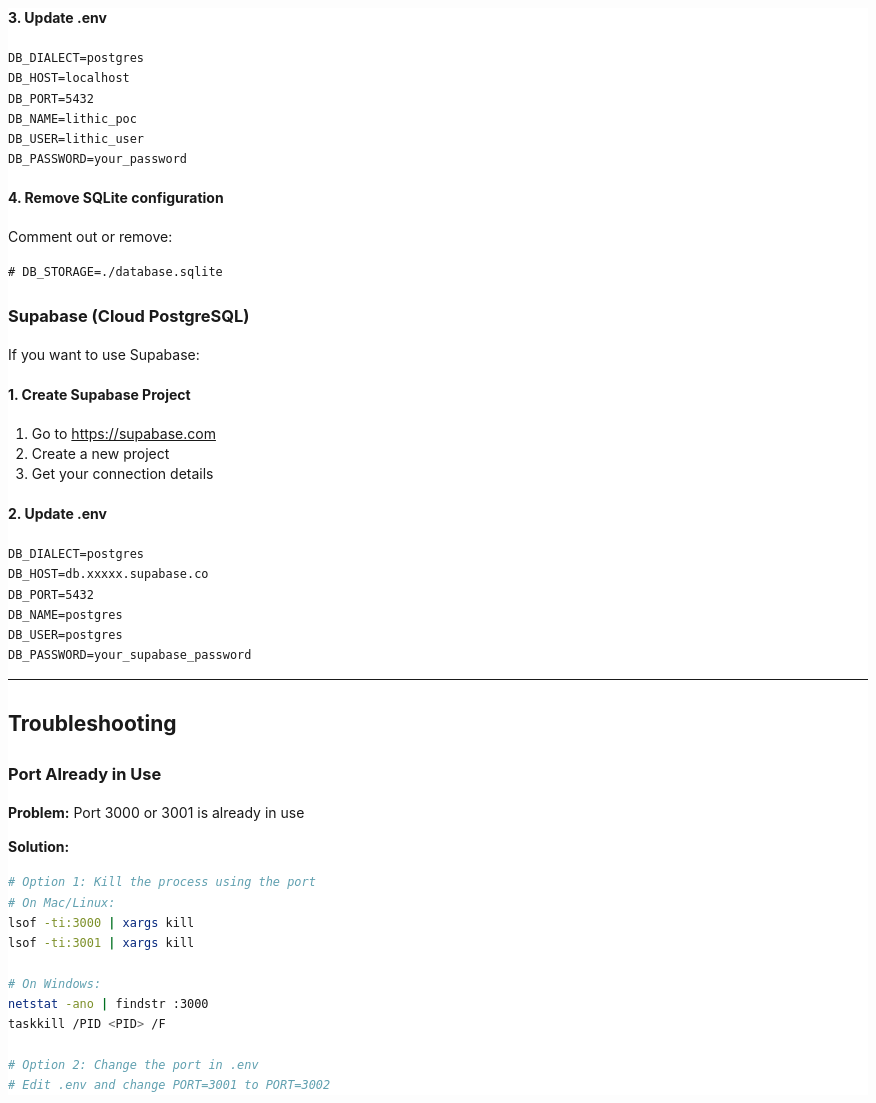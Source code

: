 #### 3. Update .env

```env
DB_DIALECT=postgres
DB_HOST=localhost
DB_PORT=5432
DB_NAME=lithic_poc
DB_USER=lithic_user
DB_PASSWORD=your_password
```

#### 4. Remove SQLite configuration

Comment out or remove:
```env
# DB_STORAGE=./database.sqlite
```

### Supabase (Cloud PostgreSQL)

If you want to use Supabase:

#### 1. Create Supabase Project

1. Go to https://supabase.com
2. Create a new project
3. Get your connection details

#### 2. Update .env

```env
DB_DIALECT=postgres
DB_HOST=db.xxxxx.supabase.co
DB_PORT=5432
DB_NAME=postgres
DB_USER=postgres
DB_PASSWORD=your_supabase_password
```

---

## Troubleshooting

### Port Already in Use

**Problem:** Port 3000 or 3001 is already in use

**Solution:**
```bash
# Option 1: Kill the process using the port
# On Mac/Linux:
lsof -ti:3000 | xargs kill
lsof -ti:3001 | xargs kill

# On Windows:
netstat -ano | findstr :3000
taskkill /PID <PID> /F

# Option 2: Change the port in .env
# Edit .env and change PORT=3001 to PORT=3002
```
